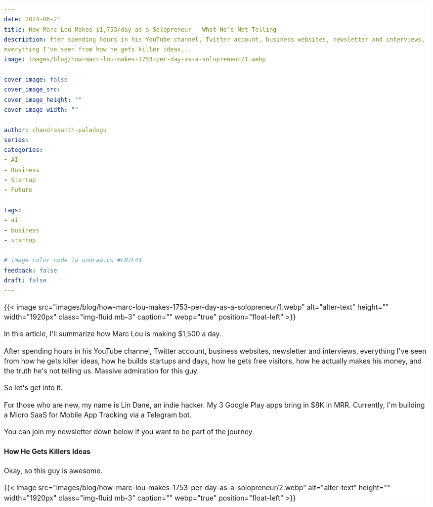 ```yaml
---
date: 2024-06-21
title: How Marc Lou Makes $1,753/day as a Solopreneur - What He’s Not Telling
description: fter spending hours in his YouTube channel, Twitter account, business websites, newsletter and interviews, everything I've seen from how he gets killer ideas...
image: images/blog/how-marc-lou-makes-1753-per-day-as-a-solopreneur/1.webp

cover_image: false
cover_image_src: 
cover_image_height: ""
cover_image_width: ""

author: chandrakanth-paladugu
series: 
categories:
- AI
- Business
- Startup
- Future

tags:
- ai
- business
- startup

# image color code in undraw.co #FB7E44 
feedback: false
draft: false
---
```


{{< image src="images/blog/how-marc-lou-makes-1753-per-day-as-a-solopreneur/1.webp" alt="alter-text" height="" width="1920px" class="img-fluid mb-3" caption="" webp="true" position="float-left" >}}

In this article, I\'ll summarize  how Marc Lou is making $1,500 a day.

After spending hours in his YouTube channel, Twitter account, business websites, newsletter and interviews, everything I\'ve seen from how he gets killer ideas, how he builds startups and days, how he gets free visitors, how he actually makes his money, and the truth he's not telling us. Massive admiration for this guy. 

So let's get into it.

For those who are new, my name is Lin Dane, an indie hacker. My 3 Google Play apps bring in $8K in MRR. Currently, I'm building a Micro SaaS for Mobile App Tracking via a Telegram bot.

You can join my newsletter down below if you want to be part of the journey. 

#### How He Gets Killers Ideas

Okay, so this guy is awesome. 

{{< image src="images/blog/how-marc-lou-makes-1753-per-day-as-a-solopreneur/2.webp" alt="alter-text" height="" width="1920px" class="img-fluid mb-3" caption="" webp="true" position="float-left" >}}
